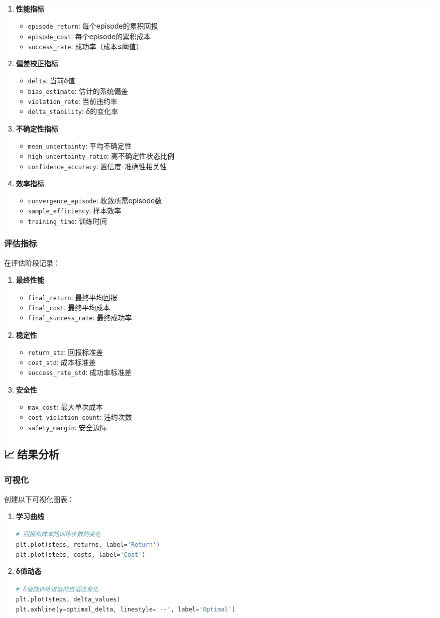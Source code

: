 1. **性能指标**
   - `episode_return`: 每个episode的累积回报
   - `episode_cost`: 每个episode的累积成本
   - `success_rate`: 成功率（成本≤阈值）

2. **偏差校正指标**
   - `delta`: 当前δ值
   - `bias_estimate`: 估计的系统偏差
   - `violation_rate`: 当前违约率
   - `delta_stability`: δ的变化率

3. **不确定性指标**
   - `mean_uncertainty`: 平均不确定性
   - `high_uncertainty_ratio`: 高不确定性状态比例
   - `confidence_accuracy`: 置信度-准确性相关性

4. **效率指标**
   - `convergence_episode`: 收敛所需episode数
   - `sample_efficiency`: 样本效率
   - `training_time`: 训练时间

### 评估指标

在评估阶段记录：

1. **最终性能**
   - `final_return`: 最终平均回报
   - `final_cost`: 最终平均成本
   - `final_success_rate`: 最终成功率

2. **稳定性**
   - `return_std`: 回报标准差
   - `cost_std`: 成本标准差
   - `success_rate_std`: 成功率标准差

3. **安全性**
   - `max_cost`: 最大单次成本
   - `cost_violation_count`: 违约次数
   - `safety_margin`: 安全边际

## 📈 结果分析

### 可视化

创建以下可视化图表：

1. **学习曲线**
   ```python
   # 回报和成本随训练步数的变化
   plt.plot(steps, returns, label='Return')
   plt.plot(steps, costs, label='Cost')
   ```

2. **δ值动态**
   ```python
   # δ值随训练进度的自适应变化
   plt.plot(steps, delta_values)
   plt.axhline(y=optimal_delta, linestyle='--', label='Optimal')
   ```
